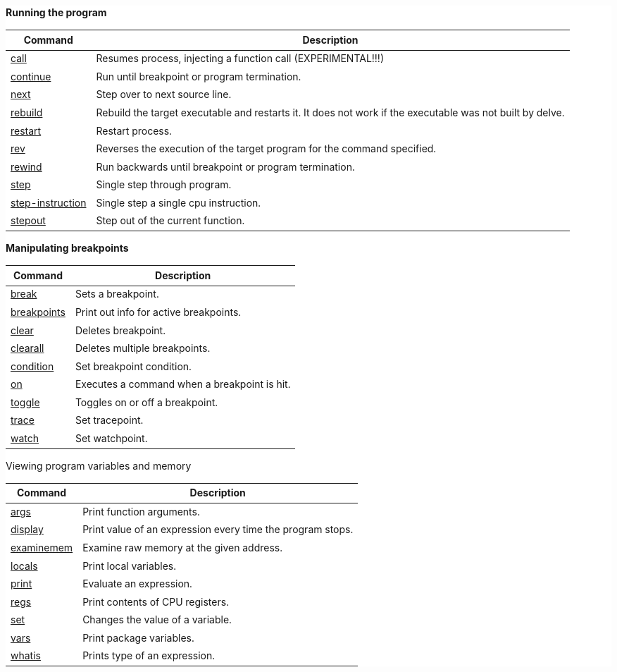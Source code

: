 **Running the program**

| Command                                                      | Description                                                  |
| ------------------------------------------------------------ | ------------------------------------------------------------ |
| [call](https://github.com/go-delve/delve/tree/master/Documentation/cli#call) | Resumes process, injecting a function call (EXPERIMENTAL!!!) |
| [continue](https://github.com/go-delve/delve/tree/master/Documentation/cli#continue) | Run until breakpoint or program termination.                 |
| [next](https://github.com/go-delve/delve/tree/master/Documentation/cli#next) | Step over to next source line.                               |
| [rebuild](https://github.com/go-delve/delve/tree/master/Documentation/cli#rebuild) | Rebuild the target executable and restarts it. It does not work if the executable was not built by delve. |
| [restart](https://github.com/go-delve/delve/tree/master/Documentation/cli#restart) | Restart process.                                             |
| [rev](https://github.com/go-delve/delve/tree/master/Documentation/cli#rev) | Reverses the execution of the target program for the command specified. |
| [rewind](https://github.com/go-delve/delve/tree/master/Documentation/cli#rewind) | Run backwards until breakpoint or program termination.       |
| [step](https://github.com/go-delve/delve/tree/master/Documentation/cli#step) | Single step through program.                                 |
| [step-instruction](https://github.com/go-delve/delve/tree/master/Documentation/cli#step-instruction) | Single step a single cpu instruction.                        |
| [stepout](https://github.com/go-delve/delve/tree/master/Documentation/cli#stepout) | Step out of the current function.                            |

**Manipulating breakpoints**

| Command                                                      | Description                                  |
| ------------------------------------------------------------ | -------------------------------------------- |
| [break](https://github.com/go-delve/delve/tree/master/Documentation/cli#break) | Sets a breakpoint.                           |
| [breakpoints](https://github.com/go-delve/delve/tree/master/Documentation/cli#breakpoints) | Print out info for active breakpoints.       |
| [clear](https://github.com/go-delve/delve/tree/master/Documentation/cli#clear) | Deletes breakpoint.                          |
| [clearall](https://github.com/go-delve/delve/tree/master/Documentation/cli#clearall) | Deletes multiple breakpoints.                |
| [condition](https://github.com/go-delve/delve/tree/master/Documentation/cli#condition) | Set breakpoint condition.                    |
| [on](https://github.com/go-delve/delve/tree/master/Documentation/cli#on) | Executes a command when a breakpoint is hit. |
| [toggle](https://github.com/go-delve/delve/tree/master/Documentation/cli#toggle) | Toggles on or off a breakpoint.              |
| [trace](https://github.com/go-delve/delve/tree/master/Documentation/cli#trace) | Set tracepoint.                              |
| [watch](https://github.com/go-delve/delve/tree/master/Documentation/cli#watch) | Set watchpoint.                              |

Viewing program variables and memory

| Command                                                      | Description                                                |
| ------------------------------------------------------------ | ---------------------------------------------------------- |
| [args](https://github.com/go-delve/delve/tree/master/Documentation/cli#args) | Print function arguments.                                  |
| [display](https://github.com/go-delve/delve/tree/master/Documentation/cli#display) | Print value of an expression every time the program stops. |
| [examinemem](https://github.com/go-delve/delve/tree/master/Documentation/cli#examinemem) | Examine raw memory at the given address.                   |
| [locals](https://github.com/go-delve/delve/tree/master/Documentation/cli#locals) | Print local variables.                                     |
| [print](https://github.com/go-delve/delve/tree/master/Documentation/cli#print) | Evaluate an expression.                                    |
| [regs](https://github.com/go-delve/delve/tree/master/Documentation/cli#regs) | Print contents of CPU registers.                           |
| [set](https://github.com/go-delve/delve/tree/master/Documentation/cli#set) | Changes the value of a variable.                           |
| [vars](https://github.com/go-delve/delve/tree/master/Documentation/cli#vars) | Print package variables.                                   |
| [whatis](https://github.com/go-delve/delve/tree/master/Documentation/cli#whatis) | Prints type of an expression.                              |
